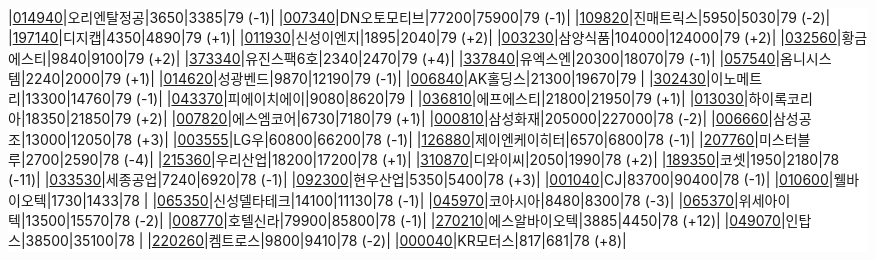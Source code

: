 |[014940](https://finance.daum.net/quotes/A014940)|오리엔탈정공|3650|3385|79 (-1)|
|[007340](https://finance.daum.net/quotes/A007340)|DN오토모티브|77200|75900|79 (-1)|
|[109820](https://finance.daum.net/quotes/A109820)|진매트릭스|5950|5030|79 (-2)|
|[197140](https://finance.daum.net/quotes/A197140)|디지캡|4350|4890|79 (+1)|
|[011930](https://finance.daum.net/quotes/A011930)|신성이엔지|1895|2040|79 (+2)|
|[003230](https://finance.daum.net/quotes/A003230)|삼양식품|104000|124000|79 (+2)|
|[032560](https://finance.daum.net/quotes/A032560)|황금에스티|9840|9100|79 (+2)|
|[373340](https://finance.daum.net/quotes/A373340)|유진스팩6호|2340|2470|79 (+4)|
|[337840](https://finance.daum.net/quotes/A337840)|유엑스엔|20300|18070|79 (-1)|
|[057540](https://finance.daum.net/quotes/A057540)|옴니시스템|2240|2000|79 (+1)|
|[014620](https://finance.daum.net/quotes/A014620)|성광벤드|9870|12190|79 (-1)|
|[006840](https://finance.daum.net/quotes/A006840)|AK홀딩스|21300|19670|79 |
|[302430](https://finance.daum.net/quotes/A302430)|이노메트리|13300|14760|79 (-1)|
|[043370](https://finance.daum.net/quotes/A043370)|피에이치에이|9080|8620|79 |
|[036810](https://finance.daum.net/quotes/A036810)|에프에스티|21800|21950|79 (+1)|
|[013030](https://finance.daum.net/quotes/A013030)|하이록코리아|18350|21850|79 (+2)|
|[007820](https://finance.daum.net/quotes/A007820)|에스엠코어|6730|7180|79 (+1)|
|[000810](https://finance.daum.net/quotes/A000810)|삼성화재|205000|227000|78 (-2)|
|[006660](https://finance.daum.net/quotes/A006660)|삼성공조|13000|12050|78 (+3)|
|[003555](https://finance.daum.net/quotes/A003555)|LG우|60800|66200|78 (-1)|
|[126880](https://finance.daum.net/quotes/A126880)|제이엔케이히터|6570|6800|78 (-1)|
|[207760](https://finance.daum.net/quotes/A207760)|미스터블루|2700|2590|78 (-4)|
|[215360](https://finance.daum.net/quotes/A215360)|우리산업|18200|17200|78 (+1)|
|[310870](https://finance.daum.net/quotes/A310870)|디와이씨|2050|1990|78 (+2)|
|[189350](https://finance.daum.net/quotes/A189350)|코셋|1950|2180|78 (-11)|
|[033530](https://finance.daum.net/quotes/A033530)|세종공업|7240|6920|78 (-1)|
|[092300](https://finance.daum.net/quotes/A092300)|현우산업|5350|5400|78 (+3)|
|[001040](https://finance.daum.net/quotes/A001040)|CJ|83700|90400|78 (-1)|
|[010600](https://finance.daum.net/quotes/A010600)|웰바이오텍|1730|1433|78 |
|[065350](https://finance.daum.net/quotes/A065350)|신성델타테크|14100|11130|78 (-1)|
|[045970](https://finance.daum.net/quotes/A045970)|코아시아|8480|8300|78 (-3)|
|[065370](https://finance.daum.net/quotes/A065370)|위세아이텍|13500|15570|78 (-2)|
|[008770](https://finance.daum.net/quotes/A008770)|호텔신라|79900|85800|78 (-1)|
|[270210](https://finance.daum.net/quotes/A270210)|에스알바이오텍|3885|4450|78 (+12)|
|[049070](https://finance.daum.net/quotes/A049070)|인탑스|38500|35100|78 |
|[220260](https://finance.daum.net/quotes/A220260)|켐트로스|9800|9410|78 (-2)|
|[000040](https://finance.daum.net/quotes/A000040)|KR모터스|817|681|78 (+8)|